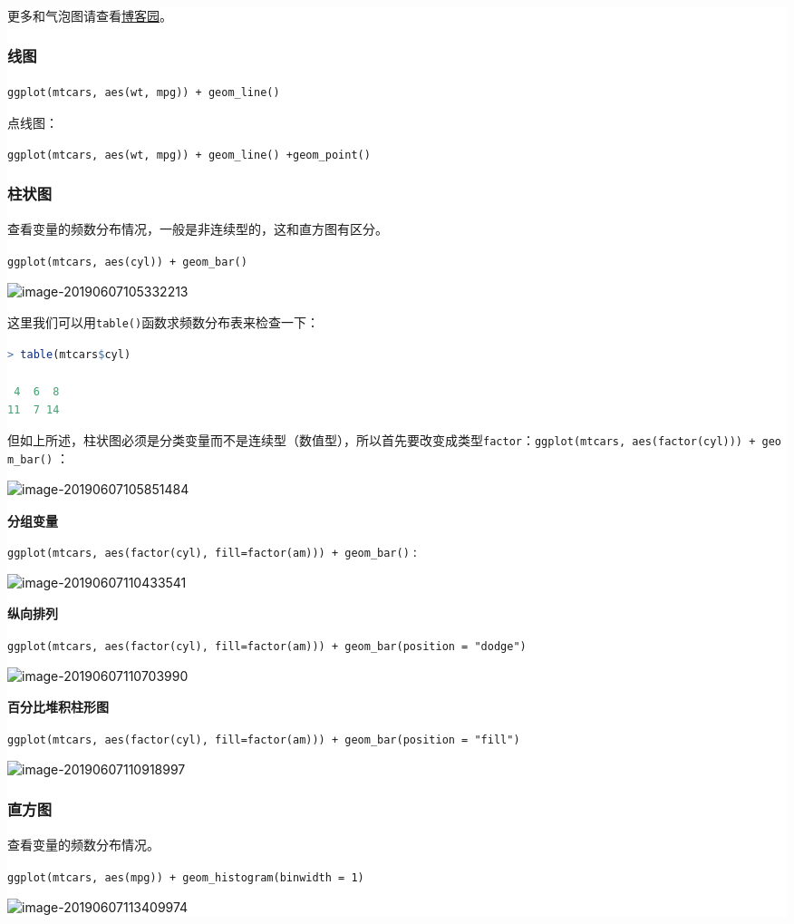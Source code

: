 更多和气泡图请查看[博客园](https://www.cnblogs.com/ljhdo/p/5042726.html)。

### 线图

`ggplot(mtcars, aes(wt, mpg)) + geom_line()`

点线图：

`ggplot(mtcars, aes(wt, mpg)) + geom_line() +geom_point()`

### 柱状图

查看变量的频数分布情况，一般是非连续型的，这和直方图有区分。

`ggplot(mtcars, aes(cyl)) + geom_bar()`

![image-20190607105332213](http://strawberryamoszc.oss-cn-shanghai.aliyuncs.com/2019-06-08-160930.jpg)

这里我们可以用`table()`函数求频数分布表来检查一下：

```r
> table(mtcars$cyl)

 4  6  8 
11  7 14
```

但如上所述，柱状图必须是分类变量而不是连续型（数值型），所以首先要改变成类型`factor`：`ggplot(mtcars, aes(factor(cyl))) + geom_bar()` ：

![image-20190607105851484](http://strawberryamoszc.oss-cn-shanghai.aliyuncs.com/2019-06-08-160916.jpg)

**分组变量**

`ggplot(mtcars, aes(factor(cyl), fill=factor(am))) + geom_bar()` :

![image-20190607110433541](http://strawberryamoszc.oss-cn-shanghai.aliyuncs.com/2019-06-08-160936.jpg)

**纵向排列**

`ggplot(mtcars, aes(factor(cyl), fill=factor(am))) + geom_bar(position = "dodge")`

![image-20190607110703990](http://strawberryamoszc.oss-cn-shanghai.aliyuncs.com/2019-06-08-160919.jpg)

**百分比堆积柱形图**

`ggplot(mtcars, aes(factor(cyl), fill=factor(am))) + geom_bar(position = "fill")`

![image-20190607110918997](http://strawberryamoszc.oss-cn-shanghai.aliyuncs.com/2019-06-08-160935.jpg)

### 直方图

查看变量的频数分布情况。

`ggplot(mtcars, aes(mpg)) + geom_histogram(binwidth = 1)`

![image-20190607113409974](http://strawberryamoszc.oss-cn-shanghai.aliyuncs.com/2019-06-08-160922.jpg)
